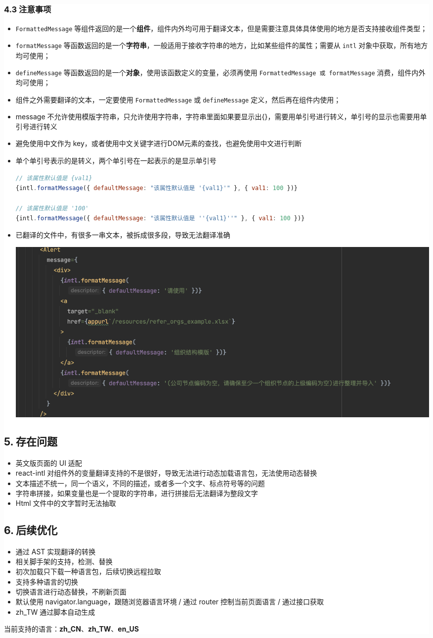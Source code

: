 ### 4.3 注意事项

- `FormattedMessage` 等组件返回的是一个**组件**，组件内外均可用于翻译文本，但是需要注意具体具体使用的地方是否支持接收组件类型；

- `formatMessage` 等函数返回的是一个**字符串**，一般适用于接收字符串的地方，比如某些组件的属性；需要从 `intl` 对象中获取，所有地方均可使用；

- `defineMessage` 等函数返回的是一个**对象**，使用该函数定义的变量，必须再使用 `FormattedMessage 或 formatMessage` 消费，组件内外均可使用；

- 组件之外需要翻译的文本，一定要使用 `FormattedMessage` 或 `defineMessage` 定义，然后再在组件内使用；

- message 不允许使用模版字符串，只允许使用字符串，字符串里面如果要显示出{}，需要用单引号进行转义，单引号的显示也需要用单引号进行转义

- 避免使用中文作为 key，或者使用中文关键字进行DOM元素的查找，也避免使用中文进行判断

- 单个单引号表示的是转义，两个单引号在一起表示的是显示单引号

  ```jsx
  // 该属性默认值是 {val1}
  {intl.formatMessage({ defaultMessage: "该属性默认值是 '{val1}'" }, { val1: 100 })}
  
  // 该属性默认值是 '100'
  {intl.formatMessage({ defaultMessage: "该属性默认值是 ''{val1}''" }, { val1: 100 })}
  ```

- 已翻译的文件中，有很多一串文本，被拆成很多段，导致无法翻译准确

  ![问题1](./images/problem1.png)

## 5. 存在问题

- 英文版页面的 UI 适配
- react-intl 对组件外的变量翻译支持的不是很好，导致无法进行动态加载语言包，无法使用动态替换
- 文本描述不统一，同一个语义，不同的描述，或者多一个文字、标点符号等的问题
- 字符串拼接，如果变量也是一个提取的字符串，进行拼接后无法翻译为整段文字
- Html 文件中的文字暂时无法抽取

## 6. 后续优化

- 通过 AST 实现翻译的转换
- 相关脚手架的支持，检测、替换
- 初次加载只下载一种语言包，后续切换远程拉取
- 支持多种语言的切换
- 切换语言进行动态替换，不刷新页面
- 默认使用 navigator.language，跟随浏览器语言环境 / 通过 router 控制当前页面语言 / 通过接口获取
- zh_TW 通过脚本自动生成



当前支持的语言：**zh_CN**、**zh_TW**、**en_US**
